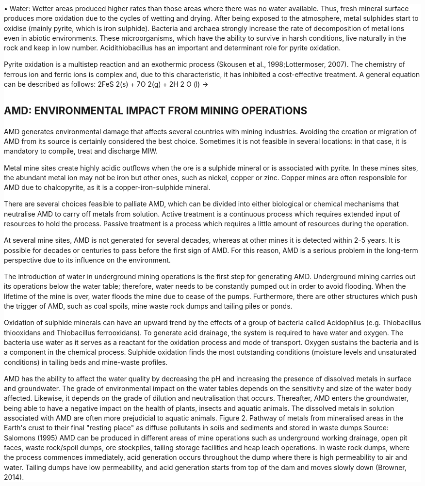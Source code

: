 • Water: Wetter areas produced higher rates than those areas where there was no water available. Thus, fresh mineral surface produces more oxidation due to the cycles of wetting and drying. After being exposed to the atmosphere, metal sulphides start to oxidise (mainly pyrite, which is iron sulphide). Bacteria and archaea strongly increase the rate of decomposition of metal ions even in abiotic environments. These microorganisms, which have the ability to survive in harsh conditions, live naturally in the rock and keep in low number. Acidithiobacillus has an important and determinant role for pyrite oxidation.

Pyrite oxidation is a multistep reaction and an exothermic process (Skousen et al., 1998;Lottermoser, 2007). The chemistry of ferrous ion and ferric ions is complex and, due to this characteristic, it has inhibited a cost-effective treatment. A general equation can be described as follows: 
2FeS 2(s) + 7O 2(g) + 2H 2 O (l) →

## AMD: ENVIRONMENTAL IMPACT FROM MINING OPERATIONS

AMD generates environmental damage that affects several countries with mining industries. Avoiding the creation or migration of AMD from its source is certainly considered the best choice. Sometimes it is not feasible in several locations: in that case, it is mandatory to compile, treat and discharge MIW.

Metal mine sites create highly acidic outflows when the ore is a sulphide mineral or is associated with pyrite. In these mines sites, the abundant metal ion may not be iron but other ones, such as nickel, copper or zinc. Copper mines are often responsible for AMD due to chalcopyrite, as it is a copper-iron-sulphide mineral.

There are several choices feasible to palliate AMD, which can be divided into either biological or chemical mechanisms that neutralise AMD to carry off metals from solution. Active treatment is a continuous process which requires extended input of resources to hold the process. Passive treatment is a process which requires a little amount of resources during the operation.

At several mine sites, AMD is not generated for several decades, whereas at other mines it is detected within 2-5 years. It is possible for decades or centuries to pass before the first sign of AMD. For this reason, AMD is a serious problem in the long-term perspective due to its influence on the environment.

The introduction of water in underground mining operations is the first step for generating AMD. Underground mining carries out its operations below the water table; therefore, water needs to be constantly pumped out in order to avoid flooding. When the lifetime of the mine is over, water floods the mine due to cease of the pumps. Furthermore, there are other structures which push the trigger of AMD, such as coal spoils, mine waste rock dumps and tailing piles or ponds.

Oxidation of sulphide minerals can have an upward trend by the effects of a group of bacteria called Acidophilus (e.g. Thiobacillus thiooxidans and Thiobacillus ferrooxidans). To generate acid drainage, the system is required to have water and oxygen. The bacteria use water as it serves as a reactant for the oxidation process and mode of transport. Oxygen sustains the bacteria and is a component in the chemical process. Sulphide oxidation finds the most outstanding conditions (moisture levels and unsaturated conditions) in tailing beds and mine-waste profiles.

AMD has the ability to affect the water quality by decreasing the pH and increasing the presence of dissolved metals in surface and groundwater. The grade of environmental impact on the water tables depends on the sensitivity and size of the water body affected. Likewise, it depends on the grade of dilution and neutralisation that occurs. Thereafter, AMD enters the groundwater, being able to have a negative impact on the health of plants, insects and aquatic animals. The dissolved metals in solution associated with AMD are often more prejudicial to aquatic animals. Figure 2. Pathway of metals from mineralised areas in the Earth's crust to their final "resting place" as diffuse pollutants in soils and sediments and stored in waste dumps Source: Salomons (1995) AMD can be produced in different areas of mine operations such as underground working drainage, open pit faces, waste rock/spoil dumps, ore stockpiles, tailing storage facilities and heap leach operations. In waste rock dumps, where the process commences immediately, acid generation occurs throughout the dump where there is high permeability to air and water. Tailing dumps have low permeability, and acid generation starts from top of the dam and moves slowly down (Browner, 2014). 
